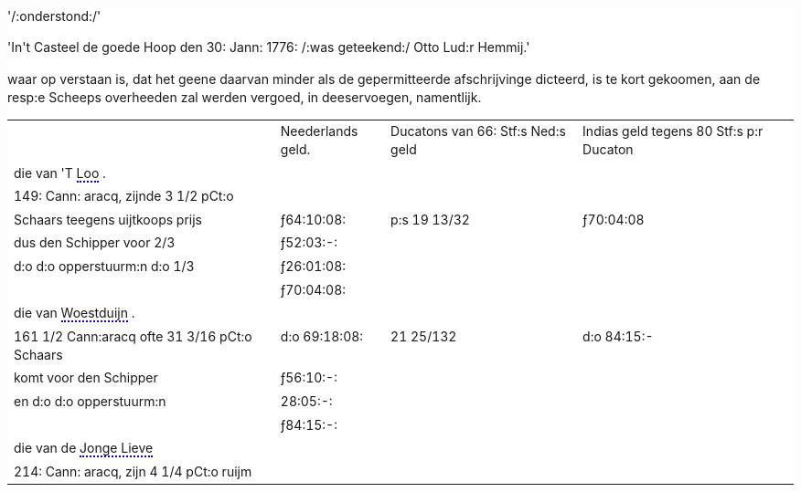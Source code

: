 '/:onderstond:/'

'In't Casteel de goede Hoop den 30: Jann: 1776: /:was geteekend:/ Otto Lud:r Hemmij.'

waar op verstaan is, dat het geene daarvan minder als de gepermitteerde afschrijvinge dicteerd, is te kort gekoomen, aan de resp:e Scheeps overheeden zal werden vergoed, in deeservoegen, namentlijk.

<table>
  <tbody>
    <tr>
      <td>&nbsp;</td>
      <td>Neederlands geld.</td>
      <td>Ducatons van 66: Stf:s Ned:s geld</td>
      <td>Indias geld tegens 80 Stf:s p:r Ducaton</td>
    </tr>
    <tr>
      <td>die van 'T <span style="border-bottom: 2px dotted #0000FF;">Loo</span> .</td>
    </tr>
    <tr>
      <td>149: Cann: aracq, zijnde 3 1/2 pCt:o</td>
    </tr>
    <tr>
      <td>Schaars teegens uijtkoops prijs</td>
      <td>ƒ64:10:08:</td>
      <td>p:s 19 13/32</td>
      <td>ƒ70:04:08</td>
    </tr>
    <tr>
      <td>dus den Schipper voor 2/3</td>
      <td>ƒ52:03:-:</td>
    </tr>
    <tr>
      <td>d:o d:o opperstuurm:n d:o 1/3</td>
      <td>ƒ26:01:08:</td>
    </tr>
    <tr>
      <td>&nbsp;</td>
      <td>ƒ70:04:08:</td>
    </tr>
    <tr>
      <td>die van <span style="border-bottom: 2px dotted #0000FF;">Woestduijn</span> .</td>
    </tr>
    <tr>
      <td>161 1/2 Cann:aracq ofte 31 3/16 pCt:o Schaars</td>
      <td>d:o 69:18:08:</td>
      <td>21 25/132</td>
      <td>d:o 84:15:-</td>
    </tr>
    <tr>
      <td>komt voor den Schipper</td>
      <td>ƒ56:10:-:</td>
    </tr>
    <tr>
      <td>en d:o d:o opperstuurm:n</td>
      <td>28:05:-:</td>
    </tr>
    <tr>
      <td>&nbsp;</td>
      <td>ƒ84:15:-:</td>
    </tr>
    <tr>
      <td>die van de <span style="border-bottom: 2px dotted #0000FF;">Jonge Lieve</span></td>
    </tr>
    <tr>
      <td>214: Cann: aracq, zijn 4 1/4 pCt:o ruijm</td>